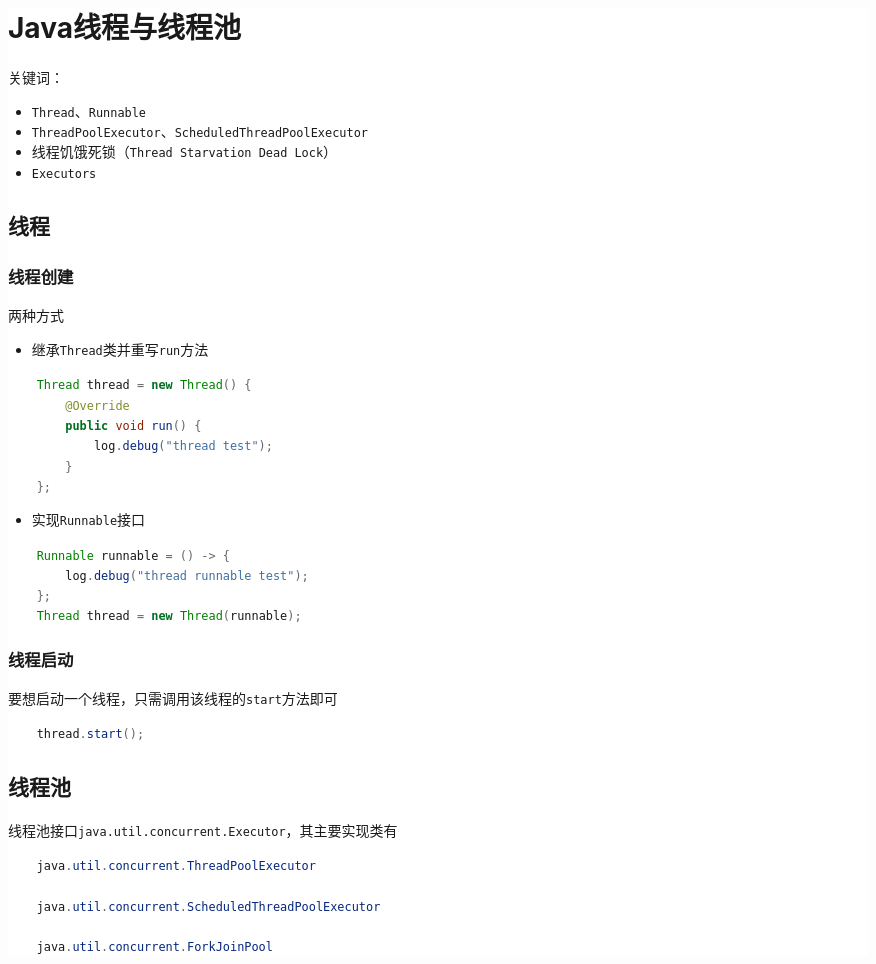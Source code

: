 # Java线程与线程池

关键词：

* `Thread`、`Runnable`
* `ThreadPoolExecutor`、`ScheduledThreadPoolExecutor`
* 线程饥饿死锁（`Thread Starvation Dead Lock`）
* `Executors`

## 线程

### 线程创建

两种方式

* 继承`Thread`类并重写`run`方法

```java
    Thread thread = new Thread() {
        @Override
        public void run() {
            log.debug("thread test");
        }
    };
```
    
* 实现`Runnable`接口

```java
    Runnable runnable = () -> {
        log.debug("thread runnable test");
    };
    Thread thread = new Thread(runnable);
```

### 线程启动

要想启动一个线程，只需调用该线程的`start`方法即可

```java
    thread.start();
```

## 线程池

线程池接口`java.util.concurrent.Executor`，其主要实现类有

```java
    java.util.concurrent.ThreadPoolExecutor
    
    java.util.concurrent.ScheduledThreadPoolExecutor
    
    java.util.concurrent.ForkJoinPool
```
